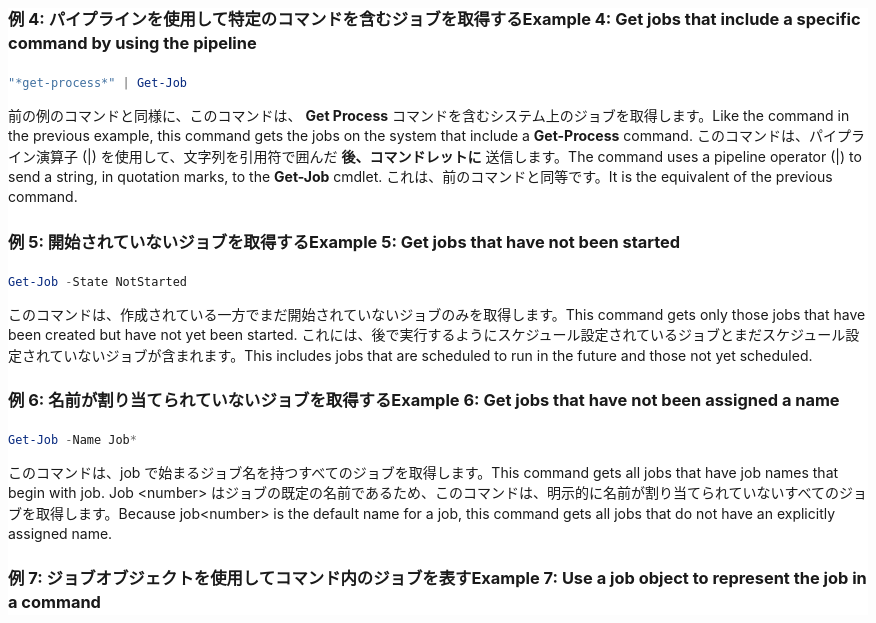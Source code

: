 ### <span data-ttu-id="8a5ce-146">例 4: パイプラインを使用して特定のコマンドを含むジョブを取得する</span><span class="sxs-lookup"><span data-stu-id="8a5ce-146">Example 4: Get jobs that include a specific command by using the pipeline</span></span>

```powershell
"*get-process*" | Get-Job
```

<span data-ttu-id="8a5ce-147">前の例のコマンドと同様に、このコマンドは、 **Get Process** コマンドを含むシステム上のジョブを取得します。</span><span class="sxs-lookup"><span data-stu-id="8a5ce-147">Like the command in the previous example, this command gets the jobs on the system that include a **Get-Process** command.</span></span> <span data-ttu-id="8a5ce-148">このコマンドは、パイプライン演算子 (|) を使用して、文字列を引用符で囲んだ **後、コマンドレットに** 送信します。</span><span class="sxs-lookup"><span data-stu-id="8a5ce-148">The command uses a pipeline operator (|) to send a string, in quotation marks, to the **Get-Job** cmdlet.</span></span> <span data-ttu-id="8a5ce-149">これは、前のコマンドと同等です。</span><span class="sxs-lookup"><span data-stu-id="8a5ce-149">It is the equivalent of the previous command.</span></span>

### <span data-ttu-id="8a5ce-150">例 5: 開始されていないジョブを取得する</span><span class="sxs-lookup"><span data-stu-id="8a5ce-150">Example 5: Get jobs that have not been started</span></span>

```powershell
Get-Job -State NotStarted
```

<span data-ttu-id="8a5ce-151">このコマンドは、作成されている一方でまだ開始されていないジョブのみを取得します。</span><span class="sxs-lookup"><span data-stu-id="8a5ce-151">This command gets only those jobs that have been created but have not yet been started.</span></span>
<span data-ttu-id="8a5ce-152">これには、後で実行するようにスケジュール設定されているジョブとまだスケジュール設定されていないジョブが含まれます。</span><span class="sxs-lookup"><span data-stu-id="8a5ce-152">This includes jobs that are scheduled to run in the future and those not yet scheduled.</span></span>

### <span data-ttu-id="8a5ce-153">例 6: 名前が割り当てられていないジョブを取得する</span><span class="sxs-lookup"><span data-stu-id="8a5ce-153">Example 6: Get jobs that have not been assigned a name</span></span>

```powershell
Get-Job -Name Job*
```

<span data-ttu-id="8a5ce-154">このコマンドは、job で始まるジョブ名を持つすべてのジョブを取得します。</span><span class="sxs-lookup"><span data-stu-id="8a5ce-154">This command gets all jobs that have job names that begin with job.</span></span>
<span data-ttu-id="8a5ce-155">Job \<number\> はジョブの既定の名前であるため、このコマンドは、明示的に名前が割り当てられていないすべてのジョブを取得します。</span><span class="sxs-lookup"><span data-stu-id="8a5ce-155">Because job\<number\> is the default name for a job, this command gets all jobs that do not have an explicitly assigned name.</span></span>

### <span data-ttu-id="8a5ce-156">例 7: ジョブオブジェクトを使用してコマンド内のジョブを表す</span><span class="sxs-lookup"><span data-stu-id="8a5ce-156">Example 7: Use a job object to represent the job in a command</span></span>
